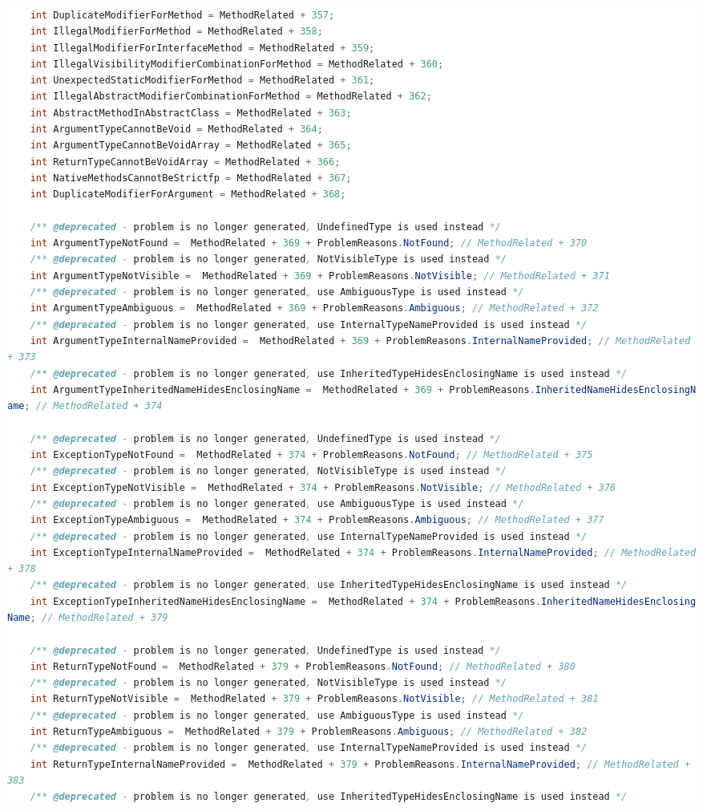 ```java
	int DuplicateModifierForMethod = MethodRelated + 357;
	int IllegalModifierForMethod = MethodRelated + 358;
	int IllegalModifierForInterfaceMethod = MethodRelated + 359;
	int IllegalVisibilityModifierCombinationForMethod = MethodRelated + 360;
	int UnexpectedStaticModifierForMethod = MethodRelated + 361;
	int IllegalAbstractModifierCombinationForMethod = MethodRelated + 362;
	int AbstractMethodInAbstractClass = MethodRelated + 363;
	int ArgumentTypeCannotBeVoid = MethodRelated + 364;
	int ArgumentTypeCannotBeVoidArray = MethodRelated + 365;
	int ReturnTypeCannotBeVoidArray = MethodRelated + 366;
	int NativeMethodsCannotBeStrictfp = MethodRelated + 367;
	int DuplicateModifierForArgument = MethodRelated + 368;

	/** @deprecated - problem is no longer generated, UndefinedType is used instead */
	int ArgumentTypeNotFound =  MethodRelated + 369 + ProblemReasons.NotFound; // MethodRelated + 370
	/** @deprecated - problem is no longer generated, NotVisibleType is used instead */
	int ArgumentTypeNotVisible =  MethodRelated + 369 + ProblemReasons.NotVisible; // MethodRelated + 371
	/** @deprecated - problem is no longer generated, use AmbiguousType is used instead */
	int ArgumentTypeAmbiguous =  MethodRelated + 369 + ProblemReasons.Ambiguous; // MethodRelated + 372
	/** @deprecated - problem is no longer generated, use InternalTypeNameProvided is used instead */
	int ArgumentTypeInternalNameProvided =  MethodRelated + 369 + ProblemReasons.InternalNameProvided; // MethodRelated + 373
	/** @deprecated - problem is no longer generated, use InheritedTypeHidesEnclosingName is used instead */
	int ArgumentTypeInheritedNameHidesEnclosingName =  MethodRelated + 369 + ProblemReasons.InheritedNameHidesEnclosingName; // MethodRelated + 374

	/** @deprecated - problem is no longer generated, UndefinedType is used instead */
	int ExceptionTypeNotFound =  MethodRelated + 374 + ProblemReasons.NotFound; // MethodRelated + 375
	/** @deprecated - problem is no longer generated, NotVisibleType is used instead */
	int ExceptionTypeNotVisible =  MethodRelated + 374 + ProblemReasons.NotVisible; // MethodRelated + 376
	/** @deprecated - problem is no longer generated, use AmbiguousType is used instead */
	int ExceptionTypeAmbiguous =  MethodRelated + 374 + ProblemReasons.Ambiguous; // MethodRelated + 377
	/** @deprecated - problem is no longer generated, use InternalTypeNameProvided is used instead */
	int ExceptionTypeInternalNameProvided =  MethodRelated + 374 + ProblemReasons.InternalNameProvided; // MethodRelated + 378
	/** @deprecated - problem is no longer generated, use InheritedTypeHidesEnclosingName is used instead */
	int ExceptionTypeInheritedNameHidesEnclosingName =  MethodRelated + 374 + ProblemReasons.InheritedNameHidesEnclosingName; // MethodRelated + 379

	/** @deprecated - problem is no longer generated, UndefinedType is used instead */
	int ReturnTypeNotFound =  MethodRelated + 379 + ProblemReasons.NotFound; // MethodRelated + 380
	/** @deprecated - problem is no longer generated, NotVisibleType is used instead */
	int ReturnTypeNotVisible =  MethodRelated + 379 + ProblemReasons.NotVisible; // MethodRelated + 381
	/** @deprecated - problem is no longer generated, use AmbiguousType is used instead */
	int ReturnTypeAmbiguous =  MethodRelated + 379 + ProblemReasons.Ambiguous; // MethodRelated + 382
	/** @deprecated - problem is no longer generated, use InternalTypeNameProvided is used instead */
	int ReturnTypeInternalNameProvided =  MethodRelated + 379 + ProblemReasons.InternalNameProvided; // MethodRelated + 383
	/** @deprecated - problem is no longer generated, use InheritedTypeHidesEnclosingName is used instead */
```